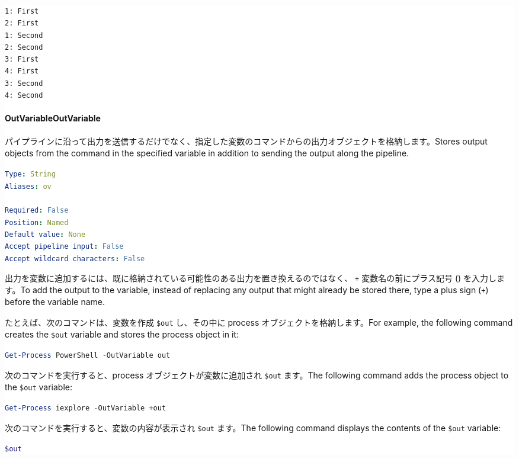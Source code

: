```Output
1: First
2: First
1: Second
2: Second
3: First
4: First
3: Second
4: Second
```

#### <a name="outvariable"></a><span data-ttu-id="e64fd-216">OutVariable</span><span class="sxs-lookup"><span data-stu-id="e64fd-216">OutVariable</span></span>

<span data-ttu-id="e64fd-217">パイプラインに沿って出力を送信するだけでなく、指定した変数のコマンドからの出力オブジェクトを格納します。</span><span class="sxs-lookup"><span data-stu-id="e64fd-217">Stores output objects from the command in the specified variable in addition to sending the output along the pipeline.</span></span>

```yaml
Type: String
Aliases: ov

Required: False
Position: Named
Default value: None
Accept pipeline input: False
Accept wildcard characters: False
```

<span data-ttu-id="e64fd-218">出力を変数に追加するには、既に格納されている可能性のある出力を置き換えるのではなく、 `+` 変数名の前にプラス記号 () を入力します。</span><span class="sxs-lookup"><span data-stu-id="e64fd-218">To add the output to the variable, instead of replacing any output that might already be stored there, type a plus sign (`+`) before the variable name.</span></span>

<span data-ttu-id="e64fd-219">たとえば、次のコマンドは、変数を作成 `$out` し、その中に process オブジェクトを格納します。</span><span class="sxs-lookup"><span data-stu-id="e64fd-219">For example, the following command creates the `$out` variable and stores the process object in it:</span></span>

```powershell
Get-Process PowerShell -OutVariable out
```

<span data-ttu-id="e64fd-220">次のコマンドを実行すると、process オブジェクトが変数に追加され `$out` ます。</span><span class="sxs-lookup"><span data-stu-id="e64fd-220">The following command adds the process object to the `$out` variable:</span></span>

```powershell
Get-Process iexplore -OutVariable +out
```

<span data-ttu-id="e64fd-221">次のコマンドを実行すると、変数の内容が表示され `$out` ます。</span><span class="sxs-lookup"><span data-stu-id="e64fd-221">The following command displays the contents of the `$out` variable:</span></span>

```powershell
$out
```
